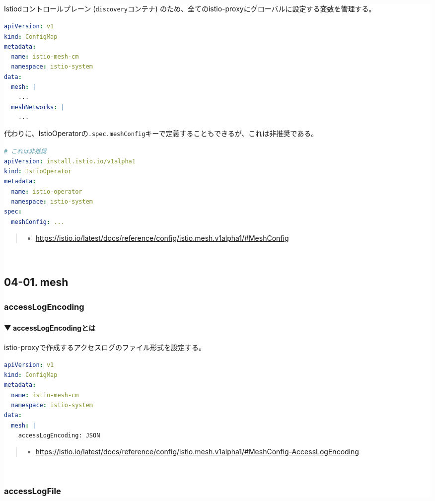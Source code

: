 Istiodコントロールプレーン (`discovery`コンテナ) のため、全てのistio-proxyにグローバルに設定する変数を管理する。

```yaml
apiVersion: v1
kind: ConfigMap
metadata:
  name: istio-mesh-cm
  namespace: istio-system
data:
  mesh: |
    ...
  meshNetworks: |
    ...
```

代わりに、IstioOperatorの`.spec.meshConfig`キーで定義することもできるが、これは非推奨である。

```yaml
# これは非推奨
apiVersion: install.istio.io/v1alpha1
kind: IstioOperator
metadata:
  name: istio-operator
  namespace: istio-system
spec:
  meshConfig: ...
```

> - https://istio.io/latest/docs/reference/config/istio.mesh.v1alpha1/#MeshConfig

<br>

## 04-01. mesh

### accessLogEncoding

#### ▼ accessLogEncodingとは

istio-proxyで作成するアクセスログのファイル形式を設定する。

```yaml
apiVersion: v1
kind: ConfigMap
metadata:
  name: istio-mesh-cm
  namespace: istio-system
data:
  mesh: |
    accessLogEncoding: JSON
```

> - https://istio.io/latest/docs/reference/config/istio.mesh.v1alpha1/#MeshConfig-AccessLogEncoding

<br>

### accessLogFile
